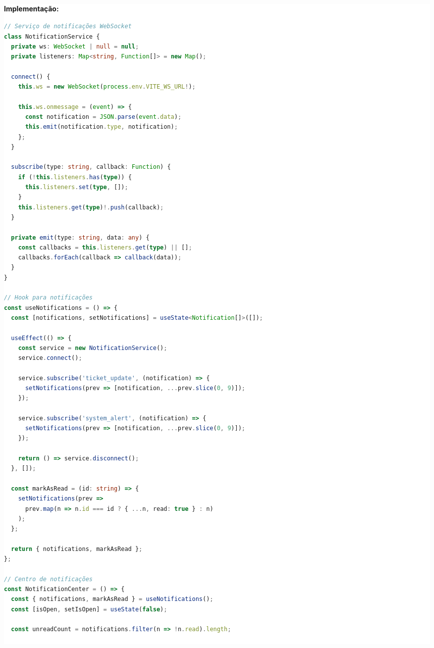 **Implementação:**
```typescript
// Serviço de notificações WebSocket
class NotificationService {
  private ws: WebSocket | null = null;
  private listeners: Map<string, Function[]> = new Map();
  
  connect() {
    this.ws = new WebSocket(process.env.VITE_WS_URL!);
    
    this.ws.onmessage = (event) => {
      const notification = JSON.parse(event.data);
      this.emit(notification.type, notification);
    };
  }
  
  subscribe(type: string, callback: Function) {
    if (!this.listeners.has(type)) {
      this.listeners.set(type, []);
    }
    this.listeners.get(type)!.push(callback);
  }
  
  private emit(type: string, data: any) {
    const callbacks = this.listeners.get(type) || [];
    callbacks.forEach(callback => callback(data));
  }
}

// Hook para notificações
const useNotifications = () => {
  const [notifications, setNotifications] = useState<Notification[]>([]);
  
  useEffect(() => {
    const service = new NotificationService();
    service.connect();
    
    service.subscribe('ticket_update', (notification) => {
      setNotifications(prev => [notification, ...prev.slice(0, 9)]);
    });
    
    service.subscribe('system_alert', (notification) => {
      setNotifications(prev => [notification, ...prev.slice(0, 9)]);
    });
    
    return () => service.disconnect();
  }, []);
  
  const markAsRead = (id: string) => {
    setNotifications(prev => 
      prev.map(n => n.id === id ? { ...n, read: true } : n)
    );
  };
  
  return { notifications, markAsRead };
};

// Centro de notificações
const NotificationCenter = () => {
  const { notifications, markAsRead } = useNotifications();
  const [isOpen, setIsOpen] = useState(false);
  
  const unreadCount = notifications.filter(n => !n.read).length;
  
```